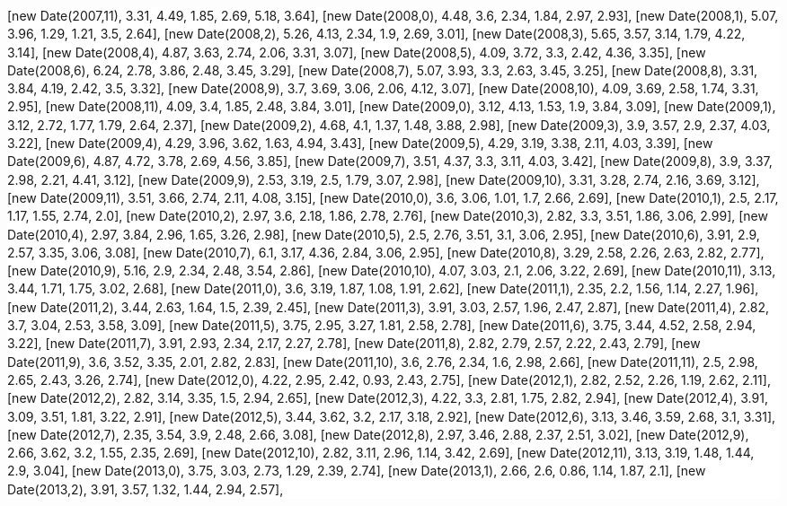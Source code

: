 [new Date(2007,11), 3.31, 4.49, 1.85, 2.69, 5.18, 3.64],
[new Date(2008,0), 4.48, 3.6, 2.34, 1.84, 2.97, 2.93],
[new Date(2008,1), 5.07, 3.96, 1.29, 1.21, 3.5, 2.64],
[new Date(2008,2), 5.26, 4.13, 2.34, 1.9, 2.69, 3.01],
[new Date(2008,3), 5.65, 3.57, 3.14, 1.79, 4.22, 3.14],
[new Date(2008,4), 4.87, 3.63, 2.74, 2.06, 3.31, 3.07],
[new Date(2008,5), 4.09, 3.72, 3.3, 2.42, 4.36, 3.35],
[new Date(2008,6), 6.24, 2.78, 3.86, 2.48, 3.45, 3.29],
[new Date(2008,7), 5.07, 3.93, 3.3, 2.63, 3.45, 3.25],
[new Date(2008,8), 3.31, 3.84, 4.19, 2.42, 3.5, 3.32],
[new Date(2008,9), 3.7, 3.69, 3.06, 2.06, 4.12, 3.07],
[new Date(2008,10), 4.09, 3.69, 2.58, 1.74, 3.31, 2.95],
[new Date(2008,11), 4.09, 3.4, 1.85, 2.48, 3.84, 3.01],
[new Date(2009,0), 3.12, 4.13, 1.53, 1.9, 3.84, 3.09],
[new Date(2009,1), 3.12, 2.72, 1.77, 1.79, 2.64, 2.37],
[new Date(2009,2), 4.68, 4.1, 1.37, 1.48, 3.88, 2.98],
[new Date(2009,3), 3.9, 3.57, 2.9, 2.37, 4.03, 3.22],
[new Date(2009,4), 4.29, 3.96, 3.62, 1.63, 4.94, 3.43],
[new Date(2009,5), 4.29, 3.19, 3.38, 2.11, 4.03, 3.39],
[new Date(2009,6), 4.87, 4.72, 3.78, 2.69, 4.56, 3.85],
[new Date(2009,7), 3.51, 4.37, 3.3, 3.11, 4.03, 3.42],
[new Date(2009,8), 3.9, 3.37, 2.98, 2.21, 4.41, 3.12],
[new Date(2009,9), 2.53, 3.19, 2.5, 1.79, 3.07, 2.98],
[new Date(2009,10), 3.31, 3.28, 2.74, 2.16, 3.69, 3.12],
[new Date(2009,11), 3.51, 3.66, 2.74, 2.11, 4.08, 3.15],
[new Date(2010,0), 3.6, 3.06, 1.01, 1.7, 2.66, 2.69],
[new Date(2010,1), 2.5, 2.17, 1.17, 1.55, 2.74, 2.0],
[new Date(2010,2), 2.97, 3.6, 2.18, 1.86, 2.78, 2.76],
[new Date(2010,3), 2.82, 3.3, 3.51, 1.86, 3.06, 2.99],
[new Date(2010,4), 2.97, 3.84, 2.96, 1.65, 3.26, 2.98],
[new Date(2010,5), 2.5, 2.76, 3.51, 3.1, 3.06, 2.95],
[new Date(2010,6), 3.91, 2.9, 2.57, 3.35, 3.06, 3.08],
[new Date(2010,7), 6.1, 3.17, 4.36, 2.84, 3.06, 2.95],
[new Date(2010,8), 3.29, 2.58, 2.26, 2.63, 2.82, 2.77],
[new Date(2010,9), 5.16, 2.9, 2.34, 2.48, 3.54, 2.86],
[new Date(2010,10), 4.07, 3.03, 2.1, 2.06, 3.22, 2.69],
[new Date(2010,11), 3.13, 3.44, 1.71, 1.75, 3.02, 2.68],
[new Date(2011,0), 3.6, 3.19, 1.87, 1.08, 1.91, 2.62],
[new Date(2011,1), 2.35, 2.2, 1.56, 1.14, 2.27, 1.96],
[new Date(2011,2), 3.44, 2.63, 1.64, 1.5, 2.39, 2.45],
[new Date(2011,3), 3.91, 3.03, 2.57, 1.96, 2.47, 2.87],
[new Date(2011,4), 2.82, 3.7, 3.04, 2.53, 3.58, 3.09],
[new Date(2011,5), 3.75, 2.95, 3.27, 1.81, 2.58, 2.78],
[new Date(2011,6), 3.75, 3.44, 4.52, 2.58, 2.94, 3.22],
[new Date(2011,7), 3.91, 2.93, 2.34, 2.17, 2.27, 2.78],
[new Date(2011,8), 2.82, 2.79, 2.57, 2.22, 2.43, 2.79],
[new Date(2011,9), 3.6, 3.52, 3.35, 2.01, 2.82, 2.83],
[new Date(2011,10), 3.6, 2.76, 2.34, 1.6, 2.98, 2.66],
[new Date(2011,11), 2.5, 2.98, 2.65, 2.43, 3.26, 2.74],
[new Date(2012,0), 4.22, 2.95, 2.42, 0.93, 2.43, 2.75],
[new Date(2012,1), 2.82, 2.52, 2.26, 1.19, 2.62, 2.11],
[new Date(2012,2), 2.82, 3.14, 3.35, 1.5, 2.94, 2.65],
[new Date(2012,3), 4.22, 3.3, 2.81, 1.75, 2.82, 2.94],
[new Date(2012,4), 3.91, 3.09, 3.51, 1.81, 3.22, 2.91],
[new Date(2012,5), 3.44, 3.62, 3.2, 2.17, 3.18, 2.92],
[new Date(2012,6), 3.13, 3.46, 3.59, 2.68, 3.1, 3.31],
[new Date(2012,7), 2.35, 3.54, 3.9, 2.48, 2.66, 3.08],
[new Date(2012,8), 2.97, 3.46, 2.88, 2.37, 2.51, 3.02],
[new Date(2012,9), 2.66, 3.62, 3.2, 1.55, 2.35, 2.69],
[new Date(2012,10), 2.82, 3.11, 2.96, 1.14, 3.42, 2.69],
[new Date(2012,11), 3.13, 3.19, 1.48, 1.44, 2.9, 3.04],
[new Date(2013,0), 3.75, 3.03, 2.73, 1.29, 2.39, 2.74],
[new Date(2013,1), 2.66, 2.6, 0.86, 1.14, 1.87, 2.1],
[new Date(2013,2), 3.91, 3.57, 1.32, 1.44, 2.94, 2.57],